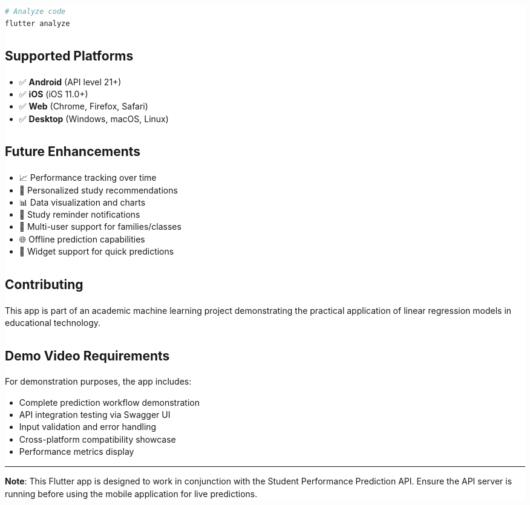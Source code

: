 ```bash
# Analyze code
flutter analyze
```

## Supported Platforms
- ✅ **Android** (API level 21+)
- ✅ **iOS** (iOS 11.0+)
- ✅ **Web** (Chrome, Firefox, Safari)
- ✅ **Desktop** (Windows, macOS, Linux)

## Future Enhancements
- 📈 Performance tracking over time
- 🎯 Personalized study recommendations
- 📊 Data visualization and charts
- 🔔 Study reminder notifications
- 👥 Multi-user support for families/classes
- 🌐 Offline prediction capabilities
- 📱 Widget support for quick predictions

## Contributing
This app is part of an academic machine learning project demonstrating the practical application of linear regression models in educational technology.

## Demo Video Requirements
For demonstration purposes, the app includes:
- Complete prediction workflow demonstration
- API integration testing via Swagger UI
- Input validation and error handling
- Cross-platform compatibility showcase
- Performance metrics display

---

**Note**: This Flutter app is designed to work in conjunction with the Student Performance Prediction API. Ensure the API server is running before using the mobile application for live predictions.
